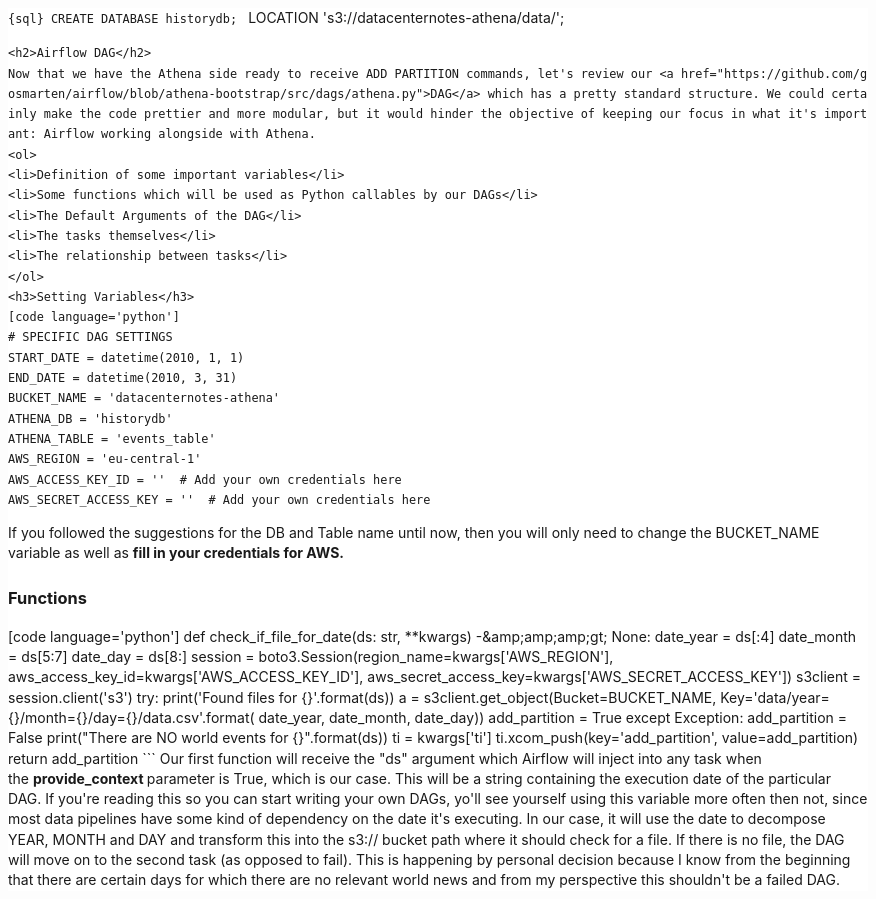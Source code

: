 ```{sql} CREATE DATABASE historydb; ```
LOCATION 's3://datacenternotes-athena/data/';
```
<h2>Airflow DAG</h2>
Now that we have the Athena side ready to receive ADD PARTITION commands, let's review our <a href="https://github.com/gosmarten/airflow/blob/athena-bootstrap/src/dags/athena.py">DAG</a> which has a pretty standard structure. We could certainly make the code prettier and more modular, but it would hinder the objective of keeping our focus in what it's important: Airflow working alongside with Athena.
<ol>
<li>Definition of some important variables</li>
<li>Some functions which will be used as Python callables by our DAGs</li>
<li>The Default Arguments of the DAG</li>
<li>The tasks themselves</li>
<li>The relationship between tasks</li>
</ol>
<h3>Setting Variables</h3>
[code language='python']
# SPECIFIC DAG SETTINGS
START_DATE = datetime(2010, 1, 1)
END_DATE = datetime(2010, 3, 31)
BUCKET_NAME = 'datacenternotes-athena'
ATHENA_DB = 'historydb'
ATHENA_TABLE = 'events_table'
AWS_REGION = 'eu-central-1'
AWS_ACCESS_KEY_ID = ''  # Add your own credentials here
AWS_SECRET_ACCESS_KEY = ''  # Add your own credentials here
```
If you followed the suggestions for the DB and Table name until now, then you will only need to change the BUCKET_NAME variable as well as <strong>fill in your credentials for AWS.</strong>
<h3>Functions</h3>
[code language='python']
def check_if_file_for_date(ds: str, **kwargs) -&amp;amp;amp;amp;gt; None:
    date_year = ds[:4]
    date_month = ds[5:7]
    date_day = ds[8:]
    session = boto3.Session(region_name=kwargs['AWS_REGION'],
                            aws_access_key_id=kwargs['AWS_ACCESS_KEY_ID'],
                            aws_secret_access_key=kwargs['AWS_SECRET_ACCESS_KEY'])
    s3client = session.client('s3')
    try:
        print('Found files for {}'.format(ds))
        a = s3client.get_object(Bucket=BUCKET_NAME, Key='data/year={}/month={}/day={}/data.csv'.format(
            date_year, date_month, date_day))
        add_partition = True
    except Exception:
        add_partition = False
        print("There are NO world events for {}".format(ds))
    ti = kwargs['ti']
    ti.xcom_push(key='add_partition', value=add_partition)
    return add_partition
```
Our first function will receive the "ds" argument which Airflow will inject into any task when the <strong>provide_context </strong>parameter is True, which is our case. This will be a string containing the execution date of the particular DAG. If you're reading this so you can start writing your own DAGs, yo'll see yourself using this variable more often then not, since most data pipelines have some kind of dependency on the date it's executing.
In our case, it will use the date to decompose YEAR, MONTH and DAY and transform this into the s3:// bucket path where it should check for a file. If there is no file, the DAG will move on to the second task (as opposed to fail). This is happening by personal decision because I know from the beginning that there are certain days for which there are no relevant world news and from my perspective this shouldn't be a failed DAG.